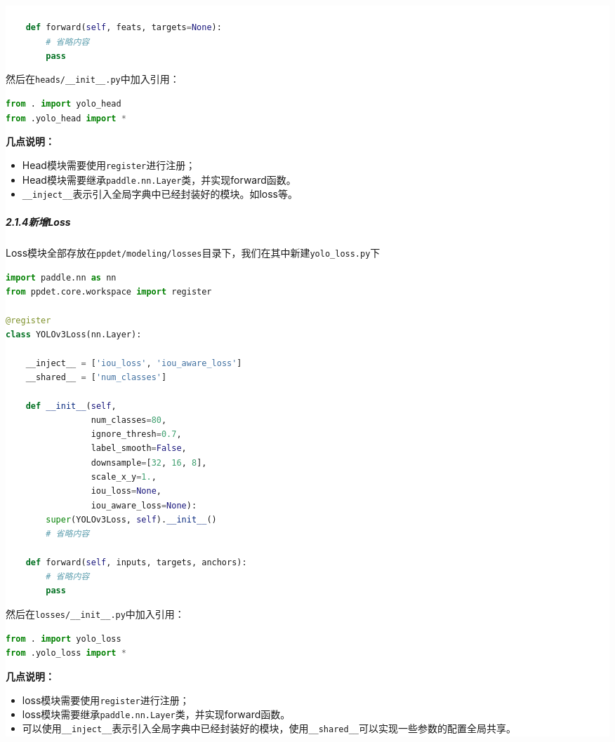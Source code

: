 ``` python

    def forward(self, feats, targets=None):
        # 省略内容
        pass
```
然后在`heads/__init__.py`中加入引用：
```python
from . import yolo_head
from .yolo_head import *
```
**几点说明：**
- Head模块需要使用`register`进行注册；
- Head模块需要继承`paddle.nn.Layer`类，并实现forward函数。
- `__inject__`表示引入全局字典中已经封装好的模块。如loss等。

##### 2.1.4新增Loss
Loss模块全部存放在`ppdet/modeling/losses`目录下，我们在其中新建`yolo_loss.py`下
```python
import paddle.nn as nn
from ppdet.core.workspace import register

@register
class YOLOv3Loss(nn.Layer):

    __inject__ = ['iou_loss', 'iou_aware_loss']
    __shared__ = ['num_classes']

    def __init__(self,
                 num_classes=80,
                 ignore_thresh=0.7,
                 label_smooth=False,
                 downsample=[32, 16, 8],
                 scale_x_y=1.,
                 iou_loss=None,
                 iou_aware_loss=None):
        super(YOLOv3Loss, self).__init__()
        # 省略内容

    def forward(self, inputs, targets, anchors):
        # 省略内容
        pass
```
然后在`losses/__init__.py`中加入引用：
```python
from . import yolo_loss
from .yolo_loss import *
```
**几点说明：**
- loss模块需要使用`register`进行注册；
- loss模块需要继承`paddle.nn.Layer`类，并实现forward函数。
- 可以使用`__inject__`表示引入全局字典中已经封装好的模块，使用`__shared__`可以实现一些参数的配置全局共享。
